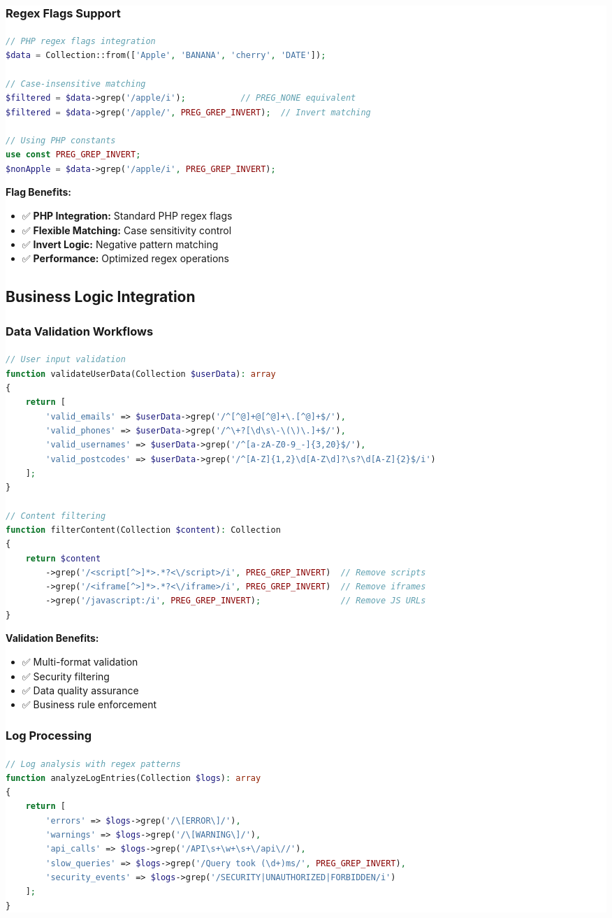 ### Regex Flags Support
```php
// PHP regex flags integration
$data = Collection::from(['Apple', 'BANANA', 'cherry', 'DATE']);

// Case-insensitive matching
$filtered = $data->grep('/apple/i');           // PREG_NONE equivalent
$filtered = $data->grep('/apple/', PREG_GREP_INVERT);  // Invert matching

// Using PHP constants
use const PREG_GREP_INVERT;
$nonApple = $data->grep('/apple/i', PREG_GREP_INVERT);
```

**Flag Benefits:**
- ✅ **PHP Integration:** Standard PHP regex flags
- ✅ **Flexible Matching:** Case sensitivity control
- ✅ **Invert Logic:** Negative pattern matching
- ✅ **Performance:** Optimized regex operations

## Business Logic Integration

### Data Validation Workflows
```php
// User input validation
function validateUserData(Collection $userData): array
{
    return [
        'valid_emails' => $userData->grep('/^[^@]+@[^@]+\.[^@]+$/'),
        'valid_phones' => $userData->grep('/^\+?[\d\s\-\(\)\.]+$/'),
        'valid_usernames' => $userData->grep('/^[a-zA-Z0-9_-]{3,20}$/'),
        'valid_postcodes' => $userData->grep('/^[A-Z]{1,2}\d[A-Z\d]?\s?\d[A-Z]{2}$/i')
    ];
}

// Content filtering
function filterContent(Collection $content): Collection
{
    return $content
        ->grep('/<script[^>]*>.*?<\/script>/i', PREG_GREP_INVERT)  // Remove scripts
        ->grep('/<iframe[^>]*>.*?<\/iframe>/i', PREG_GREP_INVERT)  // Remove iframes
        ->grep('/javascript:/i', PREG_GREP_INVERT);                // Remove JS URLs
}
```

**Validation Benefits:**
- ✅ Multi-format validation
- ✅ Security filtering
- ✅ Data quality assurance
- ✅ Business rule enforcement

### Log Processing
```php
// Log analysis with regex patterns
function analyzeLogEntries(Collection $logs): array
{
    return [
        'errors' => $logs->grep('/\[ERROR\]/'),
        'warnings' => $logs->grep('/\[WARNING\]/'),
        'api_calls' => $logs->grep('/API\s+\w+\s+\/api\//'),
        'slow_queries' => $logs->grep('/Query took (\d+)ms/', PREG_GREP_INVERT),
        'security_events' => $logs->grep('/SECURITY|UNAUTHORIZED|FORBIDDEN/i')
    ];
}
```